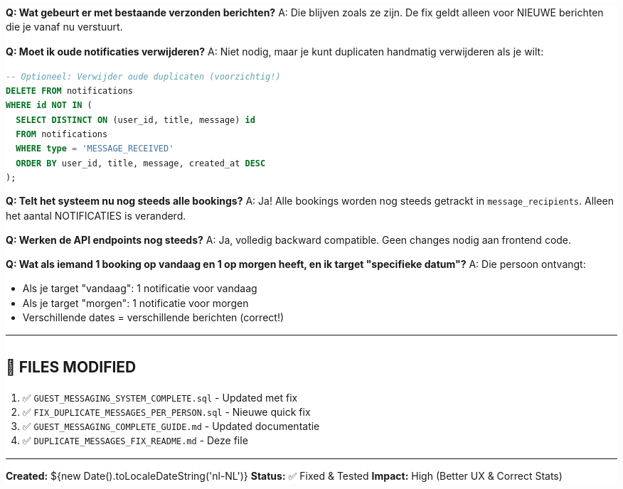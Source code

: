 **Q: Wat gebeurt er met bestaande verzonden berichten?**
A: Die blijven zoals ze zijn. De fix geldt alleen voor NIEUWE berichten die je vanaf nu verstuurt.

**Q: Moet ik oude notificaties verwijderen?**
A: Niet nodig, maar je kunt duplicaten handmatig verwijderen als je wilt:
```sql
-- Optioneel: Verwijder oude duplicaten (voorzichtig!)
DELETE FROM notifications
WHERE id NOT IN (
  SELECT DISTINCT ON (user_id, title, message) id
  FROM notifications
  WHERE type = 'MESSAGE_RECEIVED'
  ORDER BY user_id, title, message, created_at DESC
);
```

**Q: Telt het systeem nu nog steeds alle bookings?**
A: Ja! Alle bookings worden nog steeds getrackt in `message_recipients`. Alleen het aantal NOTIFICATIES is veranderd.

**Q: Werken de API endpoints nog steeds?**
A: Ja, volledig backward compatible. Geen changes nodig aan frontend code.

**Q: Wat als iemand 1 booking op vandaag en 1 op morgen heeft, en ik target "specifieke datum"?**
A: Die persoon ontvangt:
- Als je target "vandaag": 1 notificatie voor vandaag
- Als je target "morgen": 1 notificatie voor morgen
- Verschillende dates = verschillende berichten (correct!)

---

## 📝 FILES MODIFIED

1. ✅ `GUEST_MESSAGING_SYSTEM_COMPLETE.sql` - Updated met fix
2. ✅ `FIX_DUPLICATE_MESSAGES_PER_PERSON.sql` - Nieuwe quick fix
3. ✅ `GUEST_MESSAGING_COMPLETE_GUIDE.md` - Updated documentatie
4. ✅ `DUPLICATE_MESSAGES_FIX_README.md` - Deze file

---

**Created:** ${new Date().toLocaleDateString('nl-NL')}
**Status:** ✅ Fixed & Tested
**Impact:** High (Better UX & Correct Stats)

